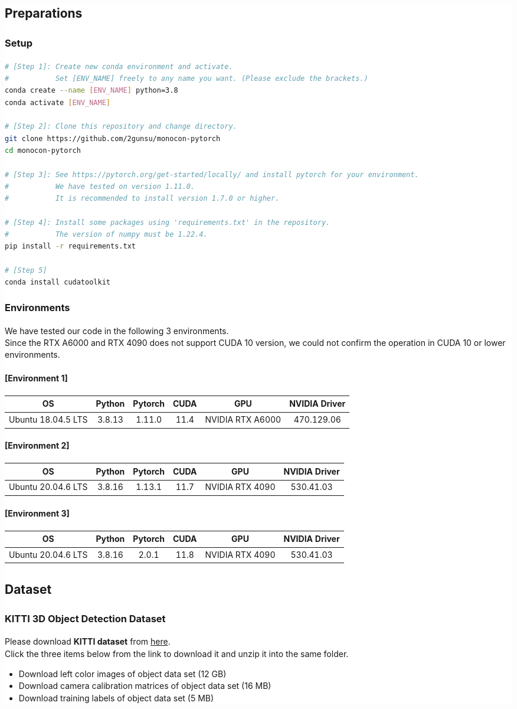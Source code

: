
## Preparations

### Setup
```bash
# [Step 1]: Create new conda environment and activate.
#           Set [ENV_NAME] freely to any name you want. (Please exclude the brackets.)
conda create --name [ENV_NAME] python=3.8
conda activate [ENV_NAME]

# [Step 2]: Clone this repository and change directory.
git clone https://github.com/2gunsu/monocon-pytorch
cd monocon-pytorch

# [Step 3]: See https://pytorch.org/get-started/locally/ and install pytorch for your environment.
#           We have tested on version 1.11.0.
#           It is recommended to install version 1.7.0 or higher.

# [Step 4]: Install some packages using 'requirements.txt' in the repository.
#           The version of numpy must be 1.22.4.
pip install -r requirements.txt

# [Step 5]
conda install cudatoolkit
```

### Environments
We have tested our code in the following 3 environments.  
Since the RTX A6000 and RTX 4090 does not support CUDA 10 version, we could not confirm the operation in CUDA 10 or lower environments.

#### [Environment 1]
| OS                 | Python       | Pytorch      | CUDA         | GPU                   | NVIDIA Driver |
| :----------------: | :----------: | :----------: | :----------: | :-------------------: | :-----------: |
| Ubuntu 18.04.5 LTS | 3.8.13       | 1.11.0       | 11.4         | NVIDIA RTX A6000      | 470.129.06    |

#### [Environment 2]
| OS                 | Python       | Pytorch      | CUDA         | GPU                   | NVIDIA Driver |
| :----------------: | :----------: | :----------: | :----------: | :-------------------: | :-----------: |
| Ubuntu 20.04.6 LTS | 3.8.16       | 1.13.1       | 11.7         | NVIDIA RTX 4090       | 530.41.03     |

#### [Environment 3]
| OS                 | Python       | Pytorch      | CUDA         | GPU                   | NVIDIA Driver |
| :----------------: | :----------: | :----------: | :----------: | :-------------------: | :-----------: |
| Ubuntu 20.04.6 LTS | 3.8.16       | 2.0.1        | 11.8         | NVIDIA RTX 4090       | 530.41.03     |



## Dataset
### KITTI 3D Object Detection Dataset
Please download **KITTI dataset** from [here](http://www.cvlibs.net/datasets/kitti/eval_object.php?obj_benchmark=3d).  
Click the three items below from the link to download it and unzip it into the same folder.
- Download left color images of object data set (12 GB)
- Download camera calibration matrices of object data set (16 MB)
- Download training labels of object data set (5 MB)
